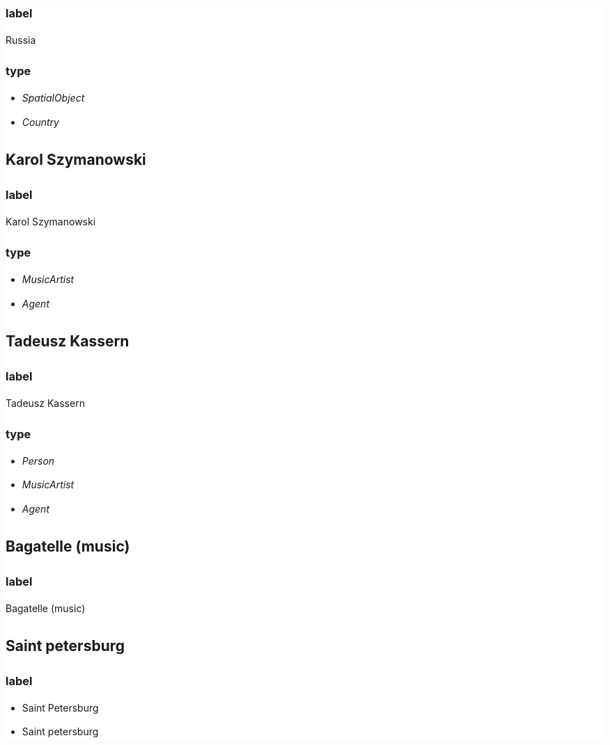 ### label


Russia

### type

 - *SpatialObject*

 - *Country*

## Karol Szymanowski

### label


Karol Szymanowski

### type

 - *MusicArtist*

 - *Agent*

## Tadeusz Kassern

### label


Tadeusz Kassern

### type

 - *Person*

 - *MusicArtist*

 - *Agent*

## Bagatelle (music)

### label


Bagatelle (music)

## Saint petersburg

### label

 - Saint Petersburg

 - Saint petersburg
